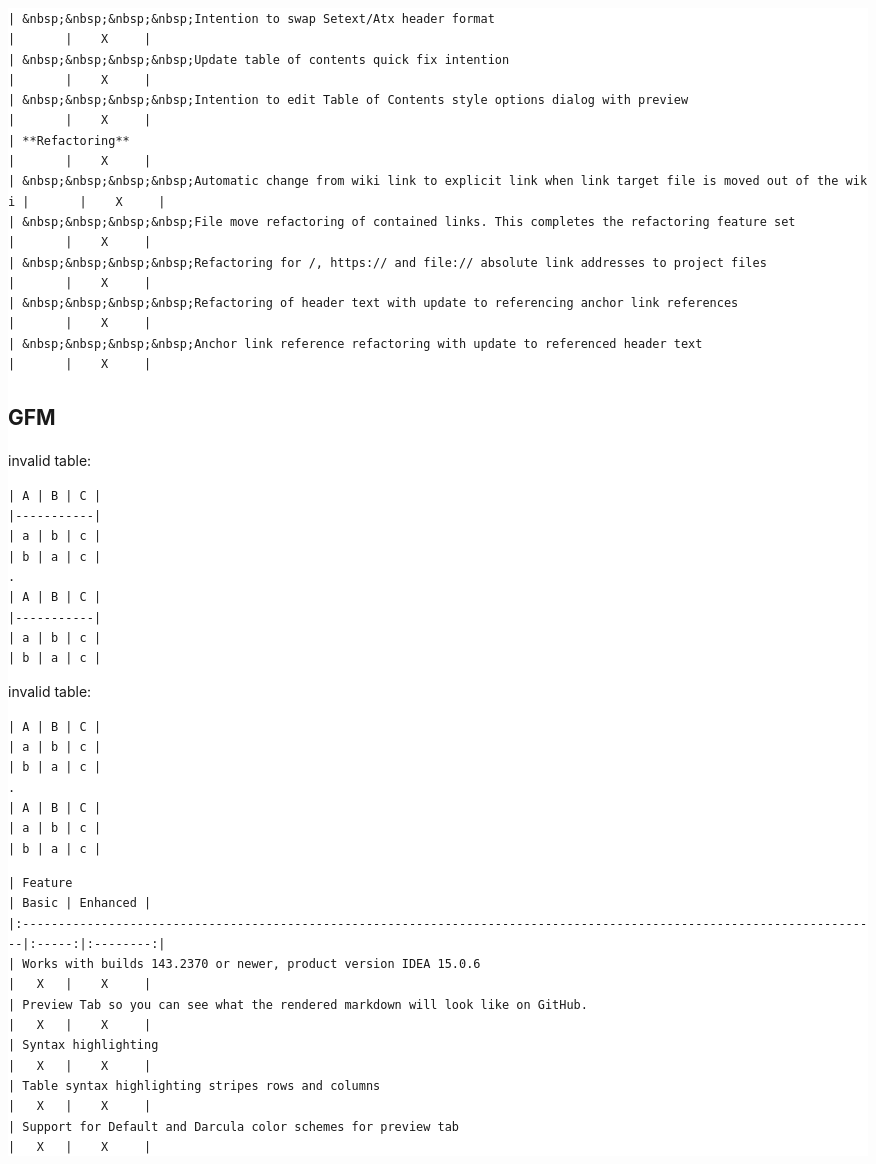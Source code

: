 ```````````````````````````````` example Tables Extension: 62
| &nbsp;&nbsp;&nbsp;&nbsp;Intention to swap Setext/Atx header format                                                      |       |    X     |
| &nbsp;&nbsp;&nbsp;&nbsp;Update table of contents quick fix intention                                                    |       |    X     |
| &nbsp;&nbsp;&nbsp;&nbsp;Intention to edit Table of Contents style options dialog with preview                           |       |    X     |
| **Refactoring**                                                                                                         |       |    X     |
| &nbsp;&nbsp;&nbsp;&nbsp;Automatic change from wiki link to explicit link when link target file is moved out of the wiki |       |    X     |
| &nbsp;&nbsp;&nbsp;&nbsp;File move refactoring of contained links. This completes the refactoring feature set            |       |    X     |
| &nbsp;&nbsp;&nbsp;&nbsp;Refactoring for /, https:// and file:// absolute link addresses to project files                |       |    X     |
| &nbsp;&nbsp;&nbsp;&nbsp;Refactoring of header text with update to referencing anchor link references                    |       |    X     |
| &nbsp;&nbsp;&nbsp;&nbsp;Anchor link reference refactoring with update to referenced header text                         |       |    X     |

````````````````````````````````


## GFM

invalid table:

```````````````````````````````` example(GFM: 1) options(gfm)
| A | B | C |
|-----------|
| a | b | c |
| b | a | c |
.
| A | B | C |
|-----------|
| a | b | c |
| b | a | c |
````````````````````````````````


invalid table:

```````````````````````````````` example(GFM: 2) options(gfm)
| A | B | C |
| a | b | c |
| b | a | c |
.
| A | B | C |
| a | b | c |
| b | a | c |
````````````````````````````````


```````````````````````````````` example GFM: 3
| Feature                                                                                                                 | Basic | Enhanced |
|:------------------------------------------------------------------------------------------------------------------------|:-----:|:--------:|
| Works with builds 143.2370 or newer, product version IDEA 15.0.6                                                        |   X   |    X     |
| Preview Tab so you can see what the rendered markdown will look like on GitHub.                                         |   X   |    X     |
| Syntax highlighting                                                                                                     |   X   |    X     |
| Table syntax highlighting stripes rows and columns                                                                      |   X   |    X     |
| Support for Default and Darcula color schemes for preview tab                                                           |   X   |    X     |
````````````````````````````````